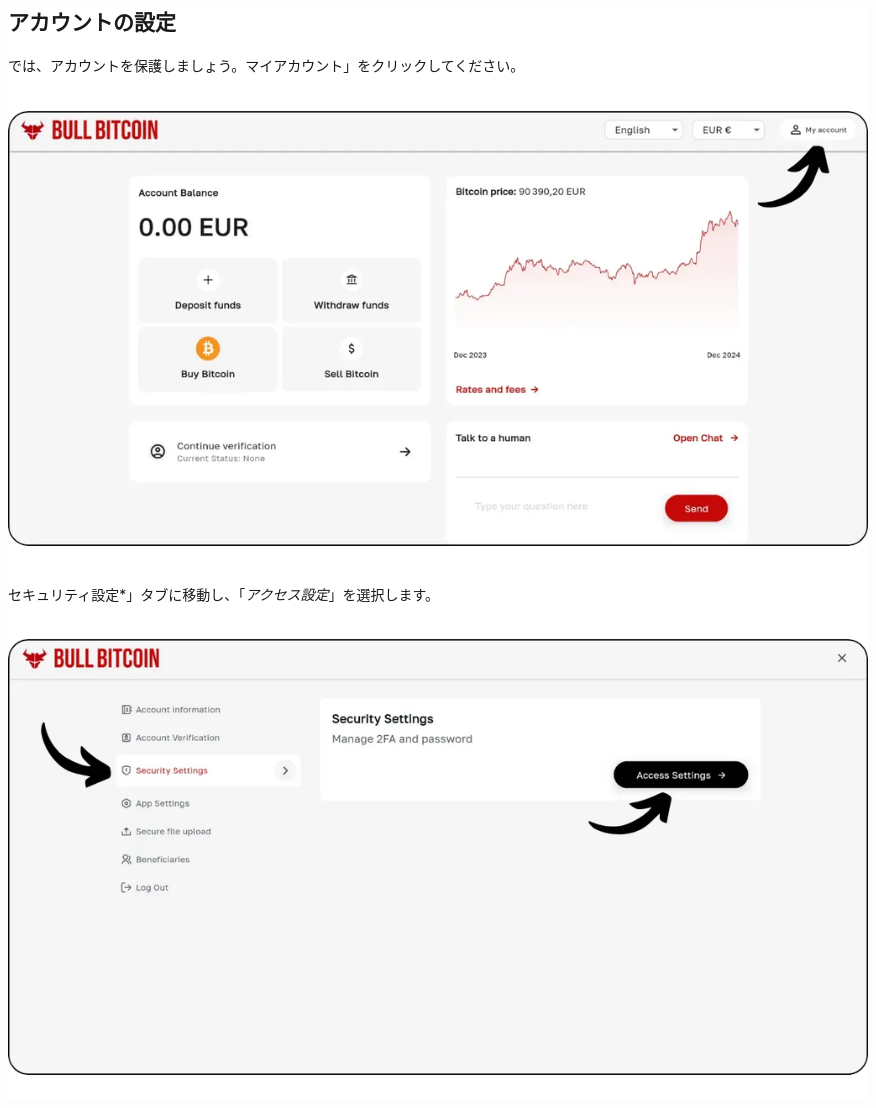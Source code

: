 ## アカウントの設定

では、アカウントを保護しましょう。マイアカウント」をクリックしてください。

![BULL](assets/fr/05.webp)

セキュリティ設定*」タブに移動し、「*アクセス設定*」を選択します。

![BULL](assets/fr/06.webp)

